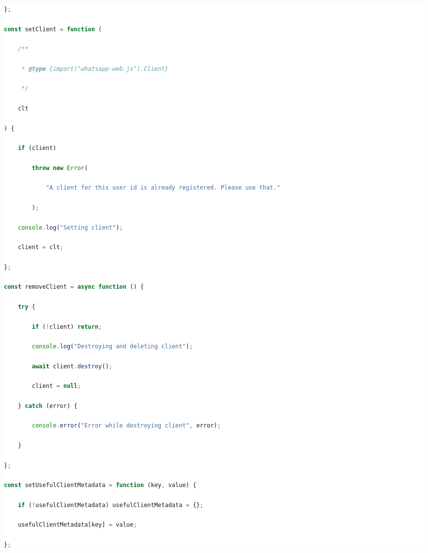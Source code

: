 ```js
};

const setClient = function (

	/**

	 * @type {import("whatsapp-web.js").Client}

	 */

	clt

) {

	if (client)

		throw new Error(

			"A client for this user id is already registered. Please use that."

		);

	console.log("Setting client");

	client = clt;

};

const removeClient = async function () {

	try {

		if (!client) return;

		console.log("Destroying and deleting client");

		await client.destroy();

		client = null;

	} catch (error) {

		console.error("Error while destroying client", error);

	}

};

const setUsefulClientMetadata = function (key, value) {

	if (!usefulClientMetadata) usefulClientMetadata = {};

	usefulClientMetadata[key] = value;

};

```
